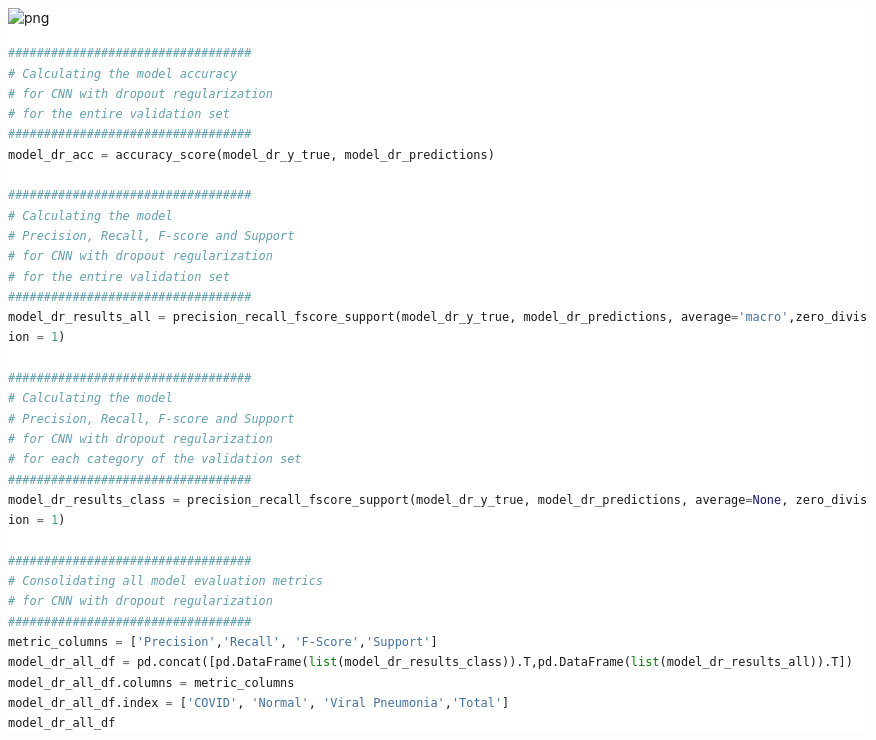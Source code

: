 
    
![png](output_81_0.png)
    



```python
##################################
# Calculating the model accuracy
# for CNN with dropout regularization
# for the entire validation set
##################################
model_dr_acc = accuracy_score(model_dr_y_true, model_dr_predictions)

##################################
# Calculating the model 
# Precision, Recall, F-score and Support
# for CNN with dropout regularization
# for the entire validation set
##################################
model_dr_results_all = precision_recall_fscore_support(model_dr_y_true, model_dr_predictions, average='macro',zero_division = 1)

##################################
# Calculating the model 
# Precision, Recall, F-score and Support
# for CNN with dropout regularization
# for each category of the validation set
##################################
model_dr_results_class = precision_recall_fscore_support(model_dr_y_true, model_dr_predictions, average=None, zero_division = 1)

##################################
# Consolidating all model evaluation metrics 
# for CNN with dropout regularization
##################################
metric_columns = ['Precision','Recall', 'F-Score','Support']
model_dr_all_df = pd.concat([pd.DataFrame(list(model_dr_results_class)).T,pd.DataFrame(list(model_dr_results_all)).T])
model_dr_all_df.columns = metric_columns
model_dr_all_df.index = ['COVID', 'Normal', 'Viral Pneumonia','Total']
model_dr_all_df
```




<div>
<style scoped>
    .dataframe tbody tr th:only-of-type {
        vertical-align: middle;
    }

    .dataframe tbody tr th {
        vertical-align: top;
    }
